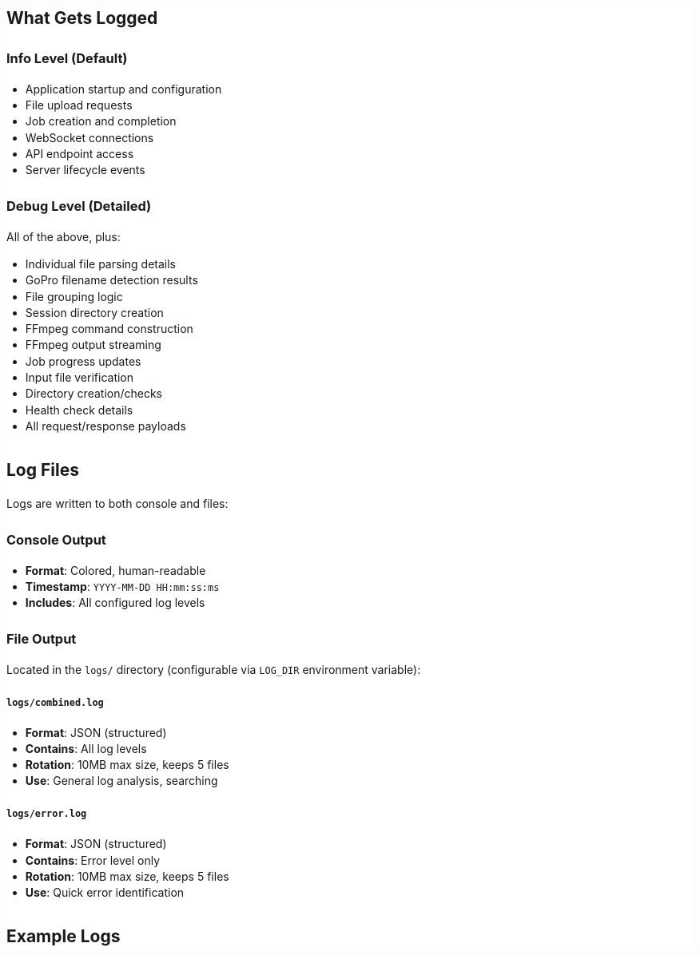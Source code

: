 ## What Gets Logged

### Info Level (Default)
- Application startup and configuration
- File upload requests
- Job creation and completion
- WebSocket connections
- API endpoint access
- Server lifecycle events

### Debug Level (Detailed)
All of the above, plus:
- Individual file parsing details
- GoPro filename detection results
- File grouping logic
- Session directory creation
- FFmpeg command construction
- FFmpeg output streaming
- Job progress updates
- Input file verification
- Directory creation/checks
- Health check details
- All request/response payloads

## Log Files

Logs are written to both console and files:

### Console Output
- **Format**: Colored, human-readable
- **Timestamp**: `YYYY-MM-DD HH:mm:ss:ms`
- **Includes**: All configured log levels

### File Output
Located in the `logs/` directory (configurable via `LOG_DIR` environment variable):

#### `logs/combined.log`
- **Format**: JSON (structured)
- **Contains**: All log levels
- **Rotation**: 10MB max size, keeps 5 files
- **Use**: General log analysis, searching

#### `logs/error.log`
- **Format**: JSON (structured)
- **Contains**: Error level only
- **Rotation**: 10MB max size, keeps 5 files
- **Use**: Quick error identification

## Example Logs
